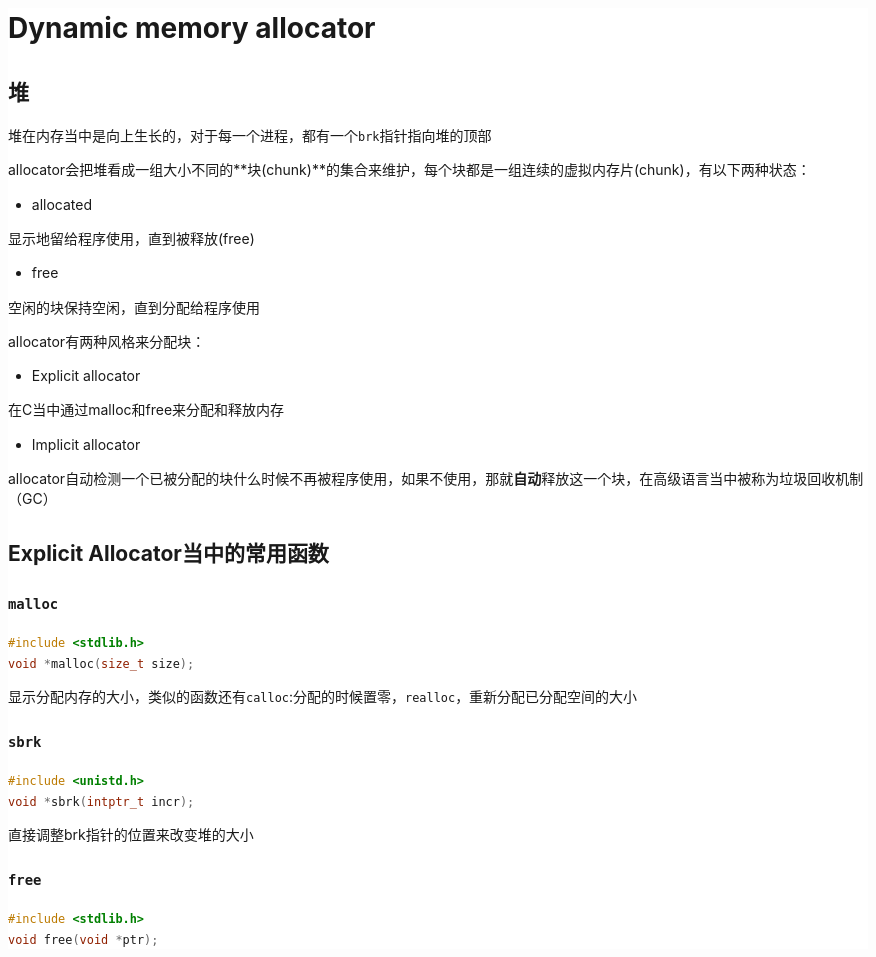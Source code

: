 # Dynamic memory allocator

## 堆

堆在内存当中是向上生长的，对于每一个进程，都有一个`brk`指针指向堆的顶部



allocator会把堆看成一组大小不同的**块(chunk)**的集合来维护，每个块都是一组连续的虚拟内存片(chunk)，有以下两种状态：

- allocated

显示地留给程序使用，直到被释放(free)

- free

空闲的块保持空闲，直到分配给程序使用



allocator有两种风格来分配块：

- Explicit allocator

在C当中通过malloc和free来分配和释放内存

- Implicit allocator

allocator自动检测一个已被分配的块什么时候不再被程序使用，如果不使用，那就**自动**释放这一个块，在高级语言当中被称为垃圾回收机制（GC）



## Explicit Allocator当中的常用函数

### `malloc`

```c
#include <stdlib.h>
void *malloc(size_t size);
```

显示分配内存的大小，类似的函数还有`calloc`:分配的时候置零，`realloc`，重新分配已分配空间的大小

### `sbrk`

```c
#include <unistd.h>
void *sbrk(intptr_t incr);
```

直接调整brk指针的位置来改变堆的大小

### `free`

```c
#include <stdlib.h>
void free(void *ptr);
```
